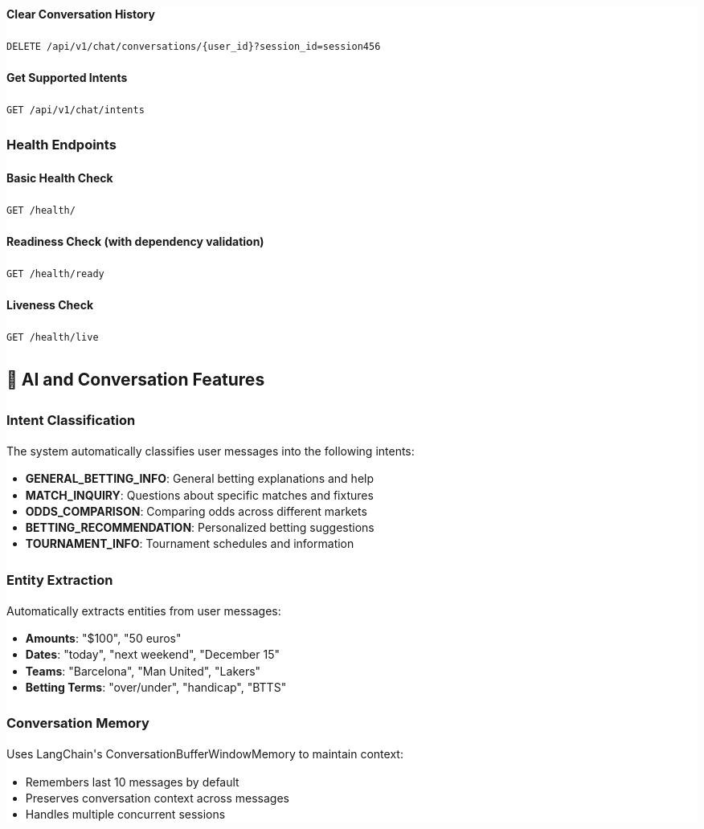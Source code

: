 #### Clear Conversation History
```http
DELETE /api/v1/chat/conversations/{user_id}?session_id=session456
```

#### Get Supported Intents
```http
GET /api/v1/chat/intents
```

### Health Endpoints

#### Basic Health Check
```http
GET /health/
```

#### Readiness Check (with dependency validation)
```http
GET /health/ready
```

#### Liveness Check
```http
GET /health/live
```

## 🧠 AI and Conversation Features

### Intent Classification

The system automatically classifies user messages into the following intents:

- **GENERAL_BETTING_INFO**: General betting explanations and help
- **MATCH_INQUIRY**: Questions about specific matches and fixtures
- **ODDS_COMPARISON**: Comparing odds across different markets
- **BETTING_RECOMMENDATION**: Personalized betting suggestions
- **TOURNAMENT_INFO**: Tournament schedules and information

### Entity Extraction

Automatically extracts entities from user messages:
- **Amounts**: "$100", "50 euros"
- **Dates**: "today", "next weekend", "December 15"
- **Teams**: "Barcelona", "Man United", "Lakers"
- **Betting Terms**: "over/under", "handicap", "BTTS"

### Conversation Memory

Uses LangChain's ConversationBufferWindowMemory to maintain context:
- Remembers last 10 messages by default
- Preserves conversation context across messages
- Handles multiple concurrent sessions

